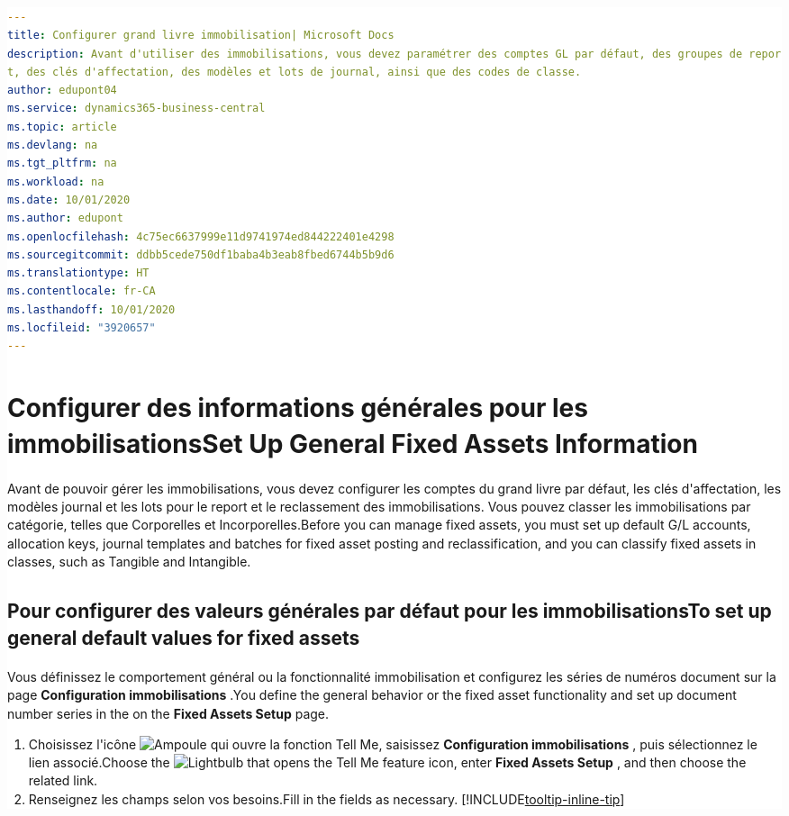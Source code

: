 ```yaml
---
title: Configurer grand livre immobilisation| Microsoft Docs
description: Avant d'utiliser des immobilisations, vous devez paramétrer des comptes GL par défaut, des groupes de report, des clés d'affectation, des modèles et lots de journal, ainsi que des codes de classe.
author: edupont04
ms.service: dynamics365-business-central
ms.topic: article
ms.devlang: na
ms.tgt_pltfrm: na
ms.workload: na
ms.date: 10/01/2020
ms.author: edupont
ms.openlocfilehash: 4c75ec6637999e11d9741974ed844222401e4298
ms.sourcegitcommit: ddbb5cede750df1baba4b3eab8fbed6744b5b9d6
ms.translationtype: HT
ms.contentlocale: fr-CA
ms.lasthandoff: 10/01/2020
ms.locfileid: "3920657"
---
```

# <a name="set-up-general-fixed-assets-information"></a><span data-ttu-id="7f9e6-103">Configurer des informations générales pour les immobilisations</span><span class="sxs-lookup"><span data-stu-id="7f9e6-103">Set Up General Fixed Assets Information</span></span>
<span data-ttu-id="7f9e6-104">Avant de pouvoir gérer les immobilisations, vous devez configurer les comptes du grand livre par défaut, les clés d'affectation, les modèles journal et les lots pour le report et le reclassement des immobilisations. Vous pouvez classer les immobilisations par catégorie, telles que Corporelles et Incorporelles.</span><span class="sxs-lookup"><span data-stu-id="7f9e6-104">Before you can manage fixed assets, you must set up default G/L accounts, allocation keys, journal templates and batches for fixed asset posting and reclassification, and you can classify fixed assets in classes, such as Tangible and Intangible.</span></span>

## <a name="to-set-up-general-default-values-for-fixed-assets"></a><span data-ttu-id="7f9e6-105">Pour configurer des valeurs générales par défaut pour les immobilisations</span><span class="sxs-lookup"><span data-stu-id="7f9e6-105">To set up general default values for fixed assets</span></span>
<span data-ttu-id="7f9e6-106">Vous définissez le comportement général ou la fonctionnalité immobilisation et configurez les séries de numéros document sur la page **Configuration immobilisations** .</span><span class="sxs-lookup"><span data-stu-id="7f9e6-106">You define the general behavior or the fixed asset functionality and set up document number series in the  on the **Fixed Assets Setup** page.</span></span>

1. <span data-ttu-id="7f9e6-107">Choisissez l'icône ![Ampoule qui ouvre la fonction Tell Me](media/ui-search/search_small.png "Dites-moi ce que vous voulez faire"), saisissez **Configuration immobilisations** , puis sélectionnez le lien associé.</span><span class="sxs-lookup"><span data-stu-id="7f9e6-107">Choose the ![Lightbulb that opens the Tell Me feature](media/ui-search/search_small.png "Tell me what you want to do") icon, enter **Fixed Assets Setup** , and then choose the related link.</span></span>  
2. <span data-ttu-id="7f9e6-108">Renseignez les champs selon vos besoins.</span><span class="sxs-lookup"><span data-stu-id="7f9e6-108">Fill in the fields as necessary.</span></span> [!INCLUDE[tooltip-inline-tip](includes/tooltip-inline-tip_md.md)]
